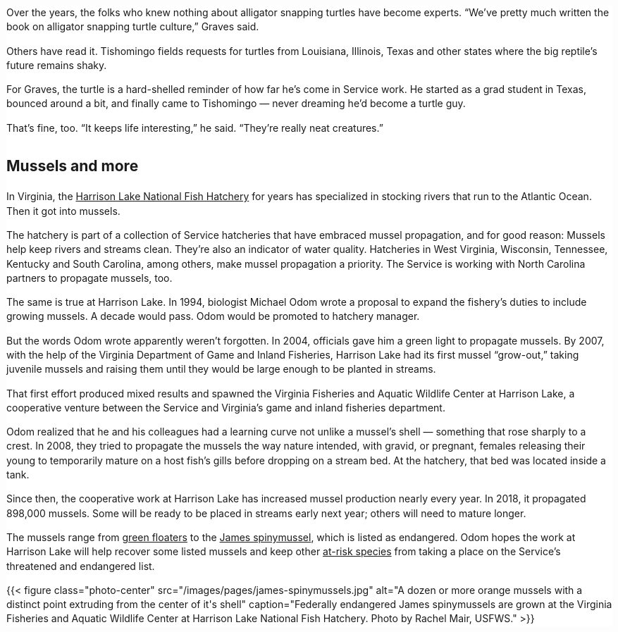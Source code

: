 Over the years, the folks who knew nothing about alligator snapping turtles have become experts. “We’ve pretty much written the book on alligator snapping turtle culture,” Graves said.

Others have read it. Tishomingo fields requests for turtles from Louisiana, Illinois, Texas and other states where the big reptile’s future remains shaky.

For Graves, the turtle is a hard-shelled reminder of how far he’s come in Service work. He started as a grad student in Texas, bounced around a bit, and finally came to Tishomingo &mdash; never dreaming he’d become a turtle guy.

That’s fine, too. “It keeps life interesting,” he said. “They’re really neat creatures.”

## Mussels and more

In Virginia, the [Harrison Lake National Fish Hatchery](https://www.fws.gov/harrisonlake/) for years has specialized in stocking rivers that run to the Atlantic Ocean. Then it got into mussels.

The hatchery is part of a collection of Service hatcheries that have embraced mussel propagation, and for good reason: Mussels help keep rivers and streams clean. They’re also an indicator of water quality. Hatcheries in West Virginia, Wisconsin, Tennessee, Kentucky and South Carolina, among others, make mussel propagation a priority. The Service is working with North Carolina partners to propagate mussels, too.

The same is true at Harrison Lake. In 1994, biologist Michael Odom wrote a proposal to expand the fishery’s duties to include growing mussels. A decade would pass. Odom would be promoted to hatchery manager.

But the words Odom wrote apparently weren’t forgotten. In 2004, officials gave him a green light to propagate mussels. By 2007, with the help of the Virginia Department of Game and Inland Fisheries, Harrison Lake had its first mussel “grow-out,” taking juvenile mussels and raising them until they would be large enough to be planted in streams.

That first effort produced mixed results and spawned the Virginia Fisheries and Aquatic Wildlife Center at Harrison Lake, a cooperative venture between the Service and Virginia’s game and inland fisheries department.

Odom realized that he and his colleagues had a learning curve not unlike a mussel’s shell &mdash; something that rose sharply to a crest. In 2008, they tried to propagate the mussels the way nature intended, with gravid, or pregnant, females releasing their young to temporarily mature on a host fish’s gills before dropping on a stream bed. At the hatchery, that bed was located inside a tank.

Since then, the cooperative work at Harrison Lake has increased mussel production nearly every year. In 2018, it propagated 898,000 mussels. Some will be ready to be placed in streams early next year; others will need to mature longer.

The mussels range from [green floaters](https://ecos.fws.gov/ecp0/profile/speciesProfile?sId=7541) to the [James spinymussel](https://ecos.fws.gov/ecp0/profile/speciesProfile?spcode=F025), which is listed as endangered. Odom hopes the work at Harrison Lake will help recover some listed mussels and keep other [at-risk species](/endangered-species-act/at-risk-species/) from taking a place on the Service’s threatened and endangered list.

{{< figure class="photo-center" src="/images/pages/james-spinymussels.jpg" alt="A dozen or more orange mussels with a distinct point extruding from the center of it's shell" caption="Federally endangered James spinymussels are grown at the Virginia Fisheries and Aquatic Wildlife Center at Harrison Lake National Fish Hatchery. Photo by Rachel Mair, USFWS." >}}
